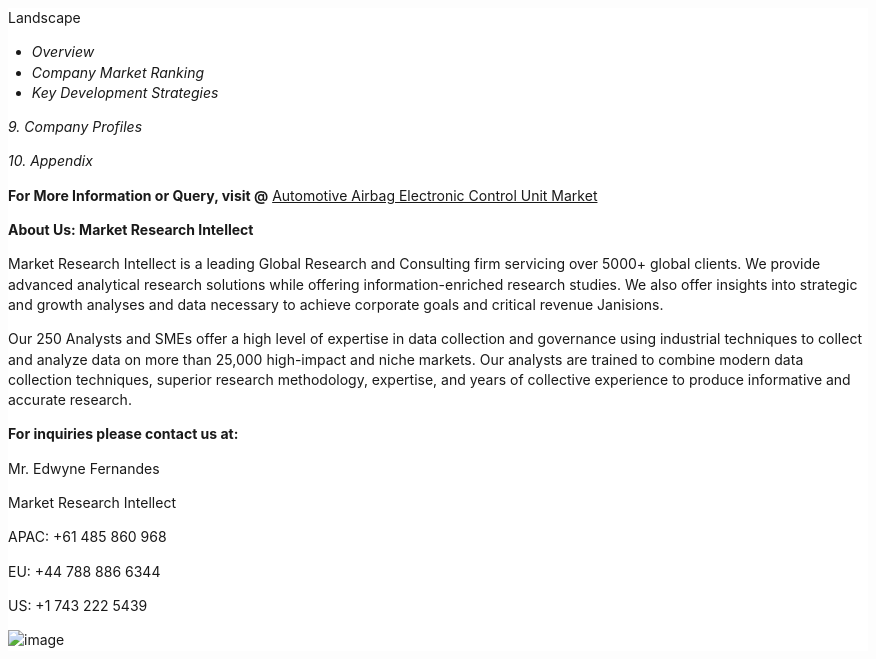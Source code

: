 Landscape</span></em></p><ul><li><em><span class="">Overview</span></em></li><li><em><span class="">Company Market Ranking</span></em></li><li><em><span class="">Key Development Strategies</span></em></li></ul><p><em><span class="font-[700]">9. Company Profiles</span></em></p><p><em><span class="font-[700]">10. Appendix</span></em></p><p><span class="font-[700]"><strong>For More Information or Query, visit&nbsp;@</strong>&nbsp;</span><span class="font-[700]"><a href="https://www.marketresearchintellect.com/product/automotive-airbag-electronic-control-unit-market/?utm_source=Linkedin&utm_medium=857" target="_blank" data-tracking-control-name="article-ssr-frontend-pulse_little-text-block" data-tracking-will-navigate="" data-test-link="">Automotive Airbag Electronic Control Unit Market</a></span></p><p><strong><span class="font-[700]">About Us: Market Research Intellect</span></strong></p><p><span class="">Market Research Intellect is a leading Global Research and Consulting firm servicing over 5000+ global clients. We provide advanced analytical research solutions while offering information-enriched research studies.&nbsp;</span>We also offer insights into strategic and growth analyses and data necessary to achieve corporate goals and critical revenue Janisions.</p><p><span class="">Our 250 Analysts and SMEs offer a high level of expertise in data collection and governance using industrial techniques to collect and analyze data on more than 25,000 high-impact and niche markets. Our analysts are trained to combine modern data collection techniques, superior research methodology, expertise, and years of collective experience to produce informative and accurate research.</span></p><p><strong>For inquiries please contact us at:</strong></p><p>Mr. Edwyne Fernandes</p><p>Market Research Intellect</p><p>APAC: +61 485 860 968</p><p>EU: +44 788 886 6344</p><p>US: +1 743 222 5439</p>
![image](https://github.com/user-attachments/assets/2b1b741d-92ac-40fd-b815-22958b7bfa3b)
